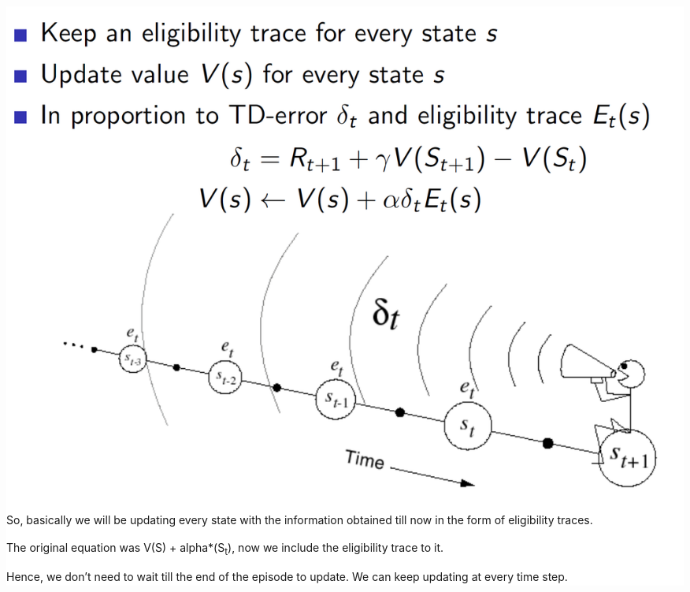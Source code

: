 ![](../../images/rl/l4-ds/media/image33.png)

So, basically we will be updating every state with the information
obtained till now in the form of eligibility traces.

The original equation was V(S) + alpha\*(S<sub>t</sub>), now we include
the eligibility trace to it.

Hence, we don’t need to wait till the end of the episode to update. We
can keep updating at every time step.
